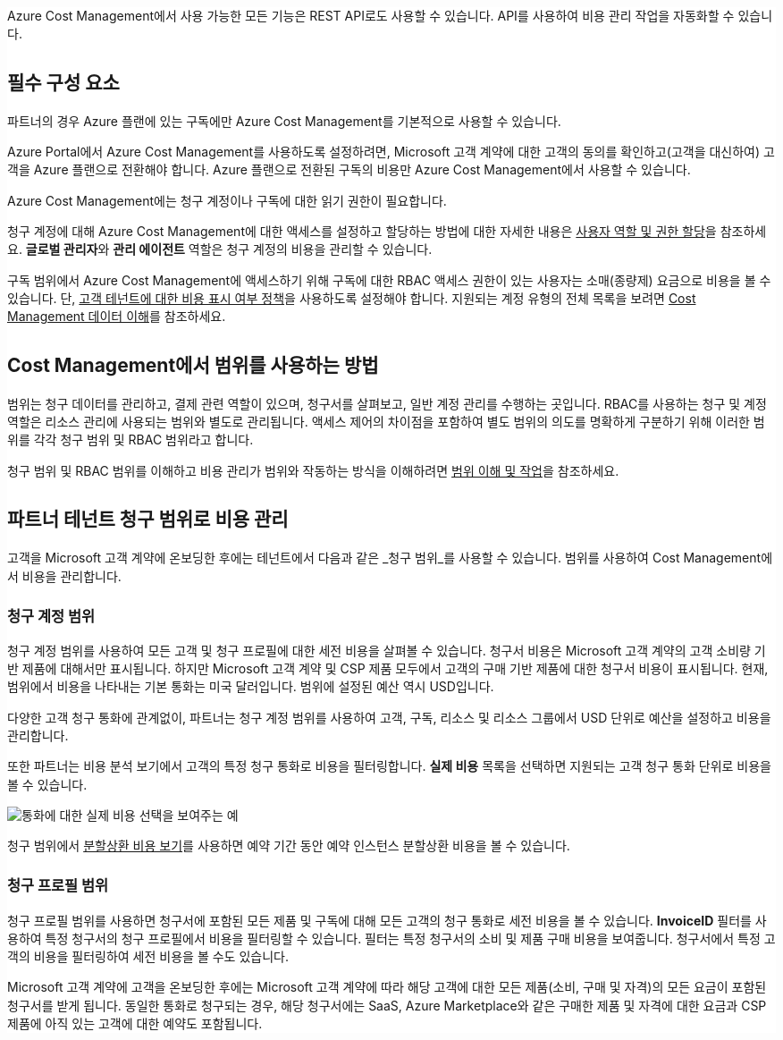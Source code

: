 Azure Cost Management에서 사용 가능한 모든 기능은 REST API로도 사용할 수 있습니다. API를 사용하여 비용 관리 작업을 자동화할 수 있습니다.

## <a name="prerequisites"></a>필수 구성 요소

파트너의 경우 Azure 플랜에 있는 구독에만 Azure Cost Management를 기본적으로 사용할 수 있습니다.

Azure Portal에서 Azure Cost Management를 사용하도록 설정하려면, Microsoft 고객 계약에 대한 고객의 동의를 확인하고(고객을 대신하여) 고객을 Azure 플랜으로 전환해야 합니다. Azure 플랜으로 전환된 구독의 비용만 Azure Cost Management에서 사용할 수 있습니다.

Azure Cost Management에는 청구 계정이나 구독에 대한 읽기 권한이 필요합니다.

청구 계정에 대해 Azure Cost Management에 대한 액세스를 설정하고 할당하는 방법에 대한 자세한 내용은 [사용자 역할 및 권한 할당](/partner-center/permissions-overview)을 참조하세요. **글로벌 관리자**와 **관리 에이전트** 역할은 청구 계정의 비용을 관리할 수 있습니다.

구독 범위에서 Azure Cost Management에 액세스하기 위해 구독에 대한 RBAC 액세스 권한이 있는 사용자는 소매(종량제) 요금으로 비용을 볼 수 있습니다. 단, [고객 테넌트에 대한 비용 표시 여부 정책](#enable-the-policy-to-view-azure-usage-charges)을 사용하도록 설정해야 합니다. 지원되는 계정 유형의 전체 목록을 보려면 [Cost Management 데이터 이해](understand-cost-mgt-data.md)를 참조하세요.

## <a name="how-cost-management-uses-scopes"></a>Cost Management에서 범위를 사용하는 방법

범위는 청구 데이터를 관리하고, 결제 관련 역할이 있으며, 청구서를 살펴보고, 일반 계정 관리를 수행하는 곳입니다. RBAC를 사용하는 청구 및 계정 역할은 리소스 관리에 사용되는 범위와 별도로 관리됩니다. 액세스 제어의 차이점을 포함하여 별도 범위의 의도를 명확하게 구분하기 위해 이러한 범위를 각각 청구 범위 및 RBAC 범위라고 합니다.

청구 범위 및 RBAC 범위를 이해하고 비용 관리가 범위와 작동하는 방식을 이해하려면 [범위 이해 및 작업](understand-work-scopes.md)을 참조하세요.

## <a name="manage-costs-with-partner-tenant-billing-scopes"></a>파트너 테넌트 청구 범위로 비용 관리

고객을 Microsoft 고객 계약에 온보딩한 후에는 테넌트에서 다음과 같은 _청구 범위_를 사용할 수 있습니다. 범위를 사용하여 Cost Management에서 비용을 관리합니다.

### <a name="billing-account-scope"></a>청구 계정 범위

청구 계정 범위를 사용하여 모든 고객 및 청구 프로필에 대한 세전 비용을 살펴볼 수 있습니다. 청구서 비용은 Microsoft 고객 계약의 고객 소비량 기반 제품에 대해서만 표시됩니다. 하지만 Microsoft 고객 계약 및 CSP 제품 모두에서 고객의 구매 기반 제품에 대한 청구서 비용이 표시됩니다. 현재, 범위에서 비용을 나타내는 기본 통화는 미국 달러입니다. 범위에 설정된 예산 역시 USD입니다.

다양한 고객 청구 통화에 관계없이, 파트너는 청구 계정 범위를 사용하여 고객, 구독, 리소스 및 리소스 그룹에서 USD 단위로 예산을 설정하고 비용을 관리합니다.

또한 파트너는 비용 분석 보기에서 고객의 특정 청구 통화로 비용을 필터링합니다. **실제 비용** 목록을 선택하면 지원되는 고객 청구 통화 단위로 비용을 볼 수 있습니다.

![통화에 대한 실제 비용 선택을 보여주는 예](./media/get-started-partners/actual-cost-selector.png)

청구 범위에서 [분할상환 비용 보기](quick-acm-cost-analysis.md#customize-cost-views)를 사용하면 예약 기간 동안 예약 인스턴스 분할상환 비용을 볼 수 있습니다.

### <a name="billing-profile-scope"></a>청구 프로필 범위

청구 프로필 범위를 사용하면 청구서에 포함된 모든 제품 및 구독에 대해 모든 고객의 청구 통화로 세전 비용을 볼 수 있습니다. **InvoiceID** 필터를 사용하여 특정 청구서의 청구 프로필에서 비용을 필터링할 수 있습니다. 필터는 특정 청구서의 소비 및 제품 구매 비용을 보여줍니다. 청구서에서 특정 고객의 비용을 필터링하여 세전 비용을 볼 수도 있습니다.

Microsoft 고객 계약에 고객을 온보딩한 후에는 Microsoft 고객 계약에 따라 해당 고객에 대한 모든 제품(소비, 구매 및 자격)의 모든 요금이 포함된 청구서를 받게 됩니다. 동일한 통화로 청구되는 경우, 해당 청구서에는 SaaS, Azure Marketplace와 같은 구매한 제품 및 자격에 대한 요금과 CSP 제품에 아직 있는 고객에 대한 예약도 포함됩니다.
